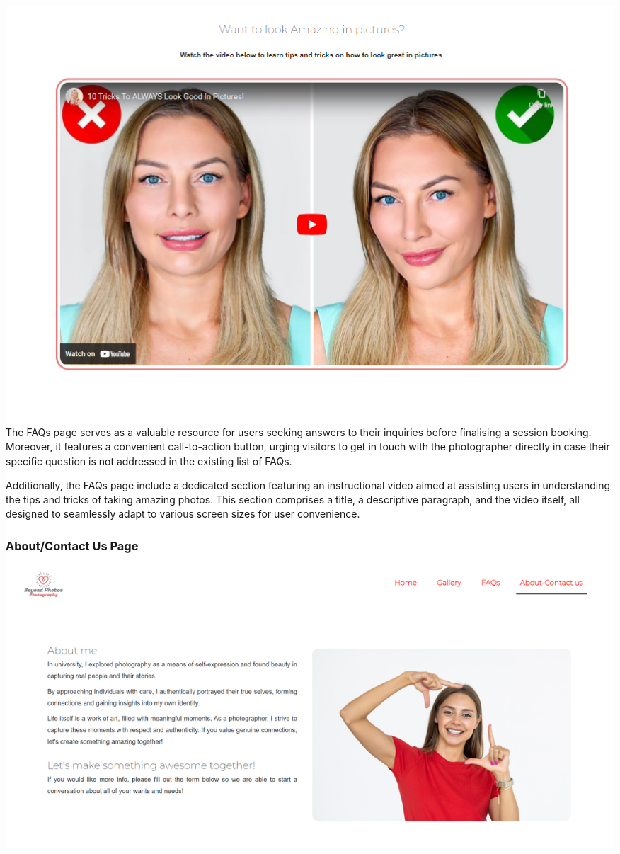
![FAQs-video](https://github.com/zaicodes/beyond-photos-photography/blob/main/documentation/testing/faqs-video.png)

The FAQs page serves as a valuable resource for users seeking answers to their inquiries before finalising a session booking. Moreover, it features a convenient call-to-action button, urging visitors to get in touch with the photographer directly in case their specific question is not addressed in the existing list of FAQs.

Additionally, the FAQs page include a dedicated section featuring an instructional video aimed at assisting users in understanding the tips and tricks of taking amazing photos. This section comprises a title, a descriptive paragraph, and the video itself, all designed to seamlessly adapt to various screen sizes for user convenience.

### About/Contact Us Page

![about-me](https://github.com/zaicodes/beyond-photos-photography/blob/main/documentation/testing/about-me.png)
